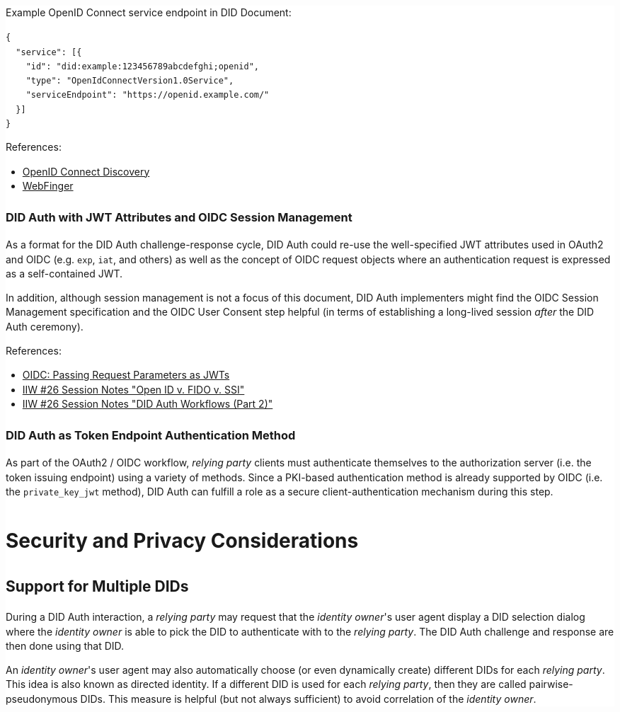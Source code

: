 Example OpenID Connect service endpoint in DID Document:

```
{
  "service": [{
    "id": "did:example:123456789abcdefghi;openid",
    "type": "OpenIdConnectVersion1.0Service",
    "serviceEndpoint": "https://openid.example.com/"
  }]
}
```

References:

 * [OpenID Connect Discovery](http://openid.net/specs/openid-connect-discovery-1_0.html)
 * [WebFinger](https://tools.ietf.org/html/rfc7033)

### DID Auth with JWT Attributes and OIDC Session Management

As a format for the DID Auth challenge-response cycle, DID Auth could re-use the well-specified JWT attributes used in OAuth2 and OIDC (e.g. `exp`, `iat`, and others) as well as the concept of OIDC request objects where an authentication request is expressed as a self-contained JWT.

In addition, although session management is not a focus of this document, DID Auth implementers might find the OIDC Session Management specification and the OIDC User Consent step helpful (in terms of establishing a long-lived session _after_ the DID Auth ceremony).

References:

 * [OIDC: Passing Request Parameters as JWTs](http://openid.net/specs/openid-connect-core-1_0.html#JWTRequests)
 * [IIW #26 Session Notes "Open ID v. FIDO v. SSI"](http://iiw.idcommons.net/Open_ID_v._FIDO_v._SSI)
 * [IIW #26 Session Notes "DID Auth Workflows (Part 2)"](http://iiw.idcommons.net/DID_Auth_Workflows_(Part_2))

### DID Auth as Token Endpoint Authentication Method

As part of the OAuth2 / OIDC workflow, _relying party_ clients must authenticate themselves to the authorization server (i.e. the token issuing endpoint) using a variety of methods. Since a PKI-based authentication method is already supported by OIDC (i.e. the `private_key_jwt` method), DID Auth can fulfill a role as a secure client-authentication mechanism during this step.

# Security and Privacy Considerations

## Support for Multiple DIDs

During a DID Auth interaction, a _relying party_ may request that the _identity owner_'s user agent display a DID selection dialog where the _identity owner_ is able to pick the DID to authenticate with to the _relying party_. The DID Auth challenge and response are then done using that DID.

An _identity owner_'s user agent may also automatically choose (or even dynamically create) different DIDs for each _relying party_. This idea is also known as directed identity. If a different DID is used for each _relying party_, then they are called pairwise-pseudonymous DIDs. This measure is helpful (but not always sufficient) to avoid correlation of the _identity owner_.
